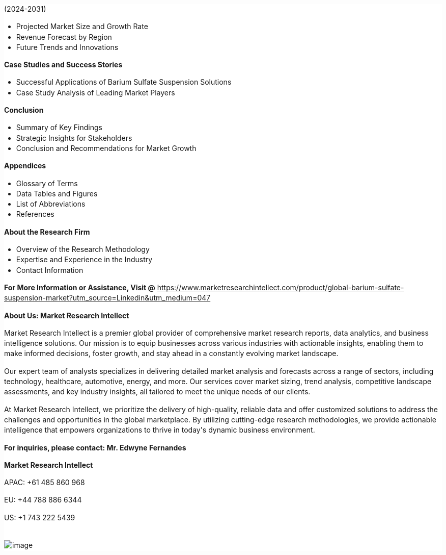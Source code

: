 (2024-2031)</strong></p><ul><li>Projected Market Size and Growth Rate</li><li>Revenue Forecast by Region</li><li>Future Trends and Innovations</li></ul><p><strong>Case Studies and Success Stories</strong></p><ul><li>Successful Applications of Barium Sulfate Suspension Solutions</li><li>Case Study Analysis of Leading Market Players</li></ul><p><strong>Conclusion</strong></p><ul><li>Summary of Key Findings</li><li>Strategic Insights for Stakeholders</li><li>Conclusion and Recommendations for Market Growth</li></ul><p><strong>Appendices</strong></p><ul><li>Glossary of Terms</li><li>Data Tables and Figures</li><li>List of Abbreviations</li><li>References</li></ul><p><strong>About the Research Firm</strong></p><ul><li>Overview of the Research Methodology</li><li>Expertise and Experience in the Industry</li><li>Contact Information</li></ul></div><div class="article-main__content" data-test-id="publishing-text-block"><p><span class="font-[700]"><strong>For More Information or Assistance, Visit @</strong>&nbsp;<a href="https://www.marketresearchintellect.com/product/global-barium-sulfate-suspension-market?utm_source=Linkedin&utm_medium=047">https://www.marketresearchintellect.com/product/global-barium-sulfate-suspension-market?utm_source=Linkedin&utm_medium=047</a></span></p><p><strong>About Us: Market Research Intellect</strong></p><p>Market Research Intellect is a premier global provider of comprehensive market research reports, data analytics, and business intelligence solutions. Our mission is to equip businesses across various industries with actionable insights, enabling them to make informed decisions, foster growth, and stay ahead in a constantly evolving market landscape.</p><p>Our expert team of analysts specializes in delivering detailed market analysis and forecasts across a range of sectors, including technology, healthcare, automotive, energy, and more. Our services cover market sizing, trend analysis, competitive landscape assessments, and key industry insights, all tailored to meet the unique needs of our clients.</p><p>At Market Research Intellect, we prioritize the delivery of high-quality, reliable data and offer customized solutions to address the challenges and opportunities in the global marketplace. By utilizing cutting-edge research methodologies, we provide actionable intelligence that empowers organizations to thrive in today's dynamic business environment.</p><p><strong>For inquiries, please contact: Mr. Edwyne Fernandes</strong></p><p><strong>Market Research Intellect</strong></p><p>APAC: +61 485 860 968</p><p>EU: +44 788 886 6344</p><p>US: +1 743 222 5439</p></div><div class="article-main__content" data-test-id="publishing-text-block">&nbsp;</div>
![image](https://github.com/user-attachments/assets/e2aed76f-12b0-4c61-b77f-bf4f7ee366fd)
